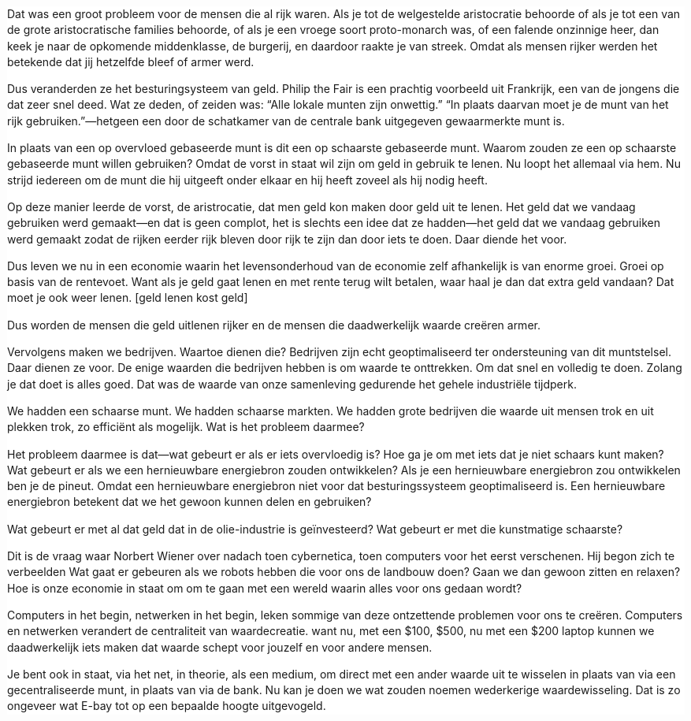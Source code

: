 Dat was een groot probleem voor de mensen die al rijk waren. Als je tot de welgestelde aristocratie behoorde of als je tot een van de grote aristocratische families behoorde, of als je een vroege soort proto-monarch was, of een falende onzinnige heer, dan keek je naar de opkomende middenklasse, de burgerij, en daardoor raakte je van streek. Omdat als mensen rijker werden het betekende dat jij hetzelfde bleef of armer werd.

Dus veranderden ze het besturingsysteem van geld. Philip the Fair is een prachtig voorbeeld uit Frankrijk, een van de jongens die dat zeer snel deed. Wat ze deden, of zeiden was: “Alle lokale munten zijn onwettig.” “In plaats daarvan moet je de munt van het rijk gebruiken.”—hetgeen een door de schatkamer van de centrale bank uitgegeven gewaarmerkte munt is.

In plaats van een op overvloed gebaseerde munt is dit een op schaarste gebaseerde munt. Waarom zouden ze een op schaarste gebaseerde munt willen gebruiken? Omdat de vorst in staat wil zijn om geld in gebruik te lenen. Nu loopt het allemaal via hem. Nu strijd iedereen om de munt die hij uitgeeft onder elkaar en hij heeft zoveel als hij nodig heeft.

Op deze manier leerde de vorst, de aristrocatie, dat men geld kon maken door geld uit te lenen. Het geld dat we vandaag gebruiken werd gemaakt—en dat is geen complot, het is slechts een idee dat ze hadden—het geld dat we vandaag gebruiken werd gemaakt zodat de rijken eerder rijk bleven door rijk te zijn dan door iets te doen. Daar diende het voor.

Dus leven we nu in een economie waarin het levensonderhoud van de economie zelf afhankelijk is van enorme groei. Groei op basis van de rentevoet. Want als je geld gaat lenen en met rente terug wilt betalen, waar haal je dan dat extra geld vandaan? Dat moet je ook weer lenen. [geld lenen kost geld]

Dus worden de mensen die geld uitlenen rijker en de mensen die daadwerkelijk waarde creëren armer.

Vervolgens maken we bedrijven. Waartoe dienen die? Bedrijven zijn echt geoptimaliseerd ter ondersteuning van dit muntstelsel. Daar dienen ze voor. De enige waarden die bedrijven hebben is om waarde te onttrekken. Om dat snel en volledig te doen. Zolang je dat doet is alles goed. Dat was de waarde van onze samenleving gedurende het gehele industriële tijdperk.

We hadden een schaarse munt. We hadden schaarse markten. We hadden grote bedrijven die waarde uit mensen trok en uit plekken trok, zo efficiënt als mogelijk. Wat is het probleem daarmee?

Het probleem daarmee is dat—wat gebeurt er als er iets overvloedig is? Hoe ga je om met iets dat je niet schaars kunt maken? Wat gebeurt er als we een hernieuwbare energiebron zouden ontwikkelen? Als je een hernieuwbare energiebron zou ontwikkelen ben je de pineut. Omdat een hernieuwbare energiebron niet voor dat besturingssysteem geoptimaliseerd is. Een hernieuwbare energiebron betekent dat we het gewoon kunnen delen en gebruiken?

Wat gebeurt er met al dat geld dat in de olie-industrie is geïnvesteerd? Wat gebeurt er met die kunstmatige schaarste?

Dit is de vraag waar Norbert Wiener over nadach toen cybernetica, toen computers voor het eerst verschenen. Hij begon zich te verbeelden Wat gaat er gebeuren als we robots hebben die voor ons de landbouw doen? Gaan we dan gewoon zitten en relaxen? Hoe is onze economie in staat om om te gaan met een wereld waarin alles voor ons gedaan wordt?

Computers in het begin, netwerken in het begin, leken sommige van deze ontzettende problemen voor ons te creëren. Computers en netwerken verandert de centraliteit van waardecreatie. want nu, met een $100, $500, nu met een $200 laptop kunnen we daadwerkelijk iets maken dat waarde schept voor jouzelf en voor andere mensen.

Je bent ook in staat, via het net, in theorie, als een medium, om direct met een ander waarde uit te wisselen in plaats van via een gecentraliseerde munt, in plaats van via de bank. Nu kan je doen we wat zouden noemen wederkerige waardewisseling. Dat is zo ongeveer wat E-bay tot op een bepaalde hoogte uitgevogeld.
